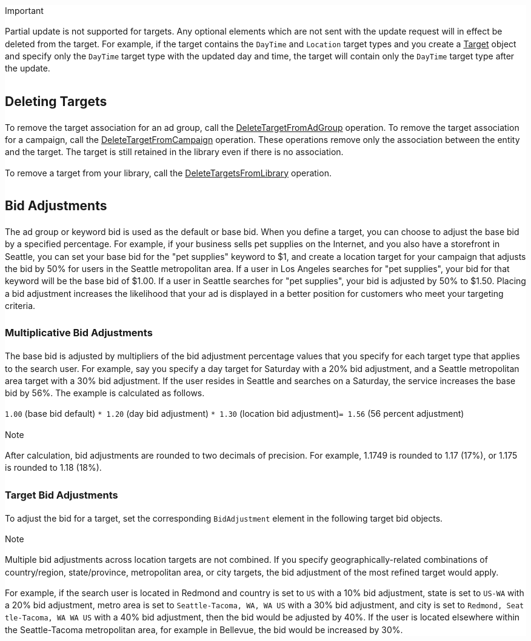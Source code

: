 > [!IMPORTANT]
> Partial update is not supported for targets. Any optional elements which are not sent with the update request will in effect be deleted from the target. For example, if the target contains the `DayTime` and `Location` target types and you create a [Target](http://msdn.microsoft.com/library/800bab2c-7d1d-4f05-9ec2-e1f799667a88) object and specify only the `DayTime` target type with the updated day and time, the target will contain only the `DayTime` target type after the update.

## <a name="Delete_Targets"></a>Deleting Targets
To remove the target association for an ad group, call the [DeleteTargetFromAdGroup](http://msdn.microsoft.com/library/bf1c5c8d-073d-497b-b73c-8ff8ae8e74f5) operation. To remove the target association for a campaign, call the [DeleteTargetFromCampaign](http://msdn.microsoft.com/library/69011571-86e6-4fa4-991e-95f3aed82c68) operation. These operations remove only the association between the entity and the target. The target is still retained in the library even if there is no association.

To remove a target from your library, call the [DeleteTargetsFromLibrary](http://msdn.microsoft.com/library/fc67ac37-779d-4068-afb1-99c37ffcc970) operation.

## <a name="bidadjust"></a>Bid Adjustments
The ad group or keyword bid is used as the default or base bid. When you define a target, you can choose to adjust the base bid by a specified percentage. For example, if your business sells pet supplies on the Internet, and you also have a storefront in Seattle, you can set your base bid for the "pet supplies" keyword to $1, and create a location target for your campaign that adjusts the bid by 50% for users in the Seattle metropolitan area. If a user in Los Angeles searches for "pet supplies", your bid for that keyword will be the base bid of $1.00. If a user in Seattle searches for "pet supplies", your bid is adjusted by 50% to $1.50. Placing a bid adjustment increases the likelihood that your ad is displayed in a better position for customers who meet your targeting criteria.

### <a name="multiplicativebids"></a>Multiplicative Bid Adjustments
The base bid is adjusted by multipliers of the bid adjustment percentage values that you specify for each target type that applies to the search user. For example, say you specify a day target for Saturday with a 20% bid adjustment, and a Seattle metropolitan area target with a 30% bid adjustment. If the user resides in Seattle and searches on a Saturday, the service increases the base bid by 56%. The example is calculated as follows.

`1.00` (base bid default) `* 1.20` (day bid adjustment) `* 1.30` (location bid adjustment)`= 1.56` (56 percent adjustment)

> [!NOTE]
> After calculation, bid adjustments are rounded to two decimals of precision. For example, 1.1749 is rounded to 1.17 (17%), or 1.175 is rounded to 1.18 (18%).

### Target Bid Adjustments
To adjust the bid for a target, set the corresponding `BidAdjustment` element in the following target bid objects.

> [!NOTE]
> Multiple bid adjustments across location targets are not combined. If you specify geographically-related combinations of country/region, state/province, metropolitan area, or city targets, the bid adjustment of the most refined target would apply.
> 
> For example, if the search user is located in Redmond and country is set to `US` with a 10% bid adjustment, state is set to `US-WA` with a 20% bid adjustment, metro area is set to `Seattle-Tacoma, WA, WA US` with a 30% bid adjustment, and city is set to `Redmond, Seattle-Tacoma, WA WA US` with a 40% bid adjustment, then the bid would be adjusted by 40%. If the user is located elsewhere within the Seattle-Tacoma metropolitan area, for example in Bellevue, the bid would be increased by 30%.
